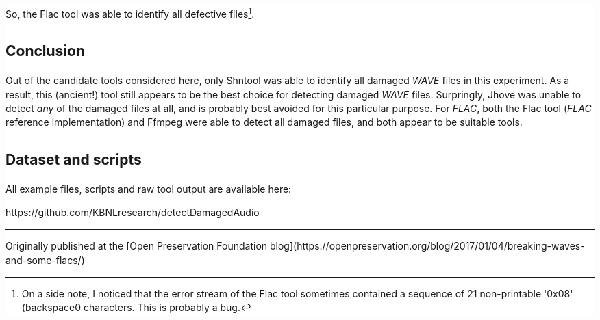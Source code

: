 So, the Flac tool was able to identify all defective files[^1].

## Conclusion

Out of the candidate tools considered here, only Shntool was able to identify all damaged *WAVE* files in this experiment. As a result, this (ancient!) tool still appears to be the best choice for detecting damaged *WAVE* files. Surpringly, Jhove was unable to detect *any* of the damaged files at all, and is probably best avoided for this particular purpose. For *FLAC*, both the Flac tool (*FLAC* reference implementation) and Ffmpeg were able to detect all damaged files, and both appear to be suitable tools.

## Dataset and scripts

All example files, scripts and raw tool output are available here:

<https://github.com/KBNLresearch/detectDamagedAudio>


[^1]: On a side note, I noticed that the error stream of the Flac tool sometimes contained a sequence of 21 non-printable '0x08' (backspace0 characters. This is probably a bug. 
[^2]: Also, [this thread on *superuser.com*](http://superuser.com/a/100290/681049) recommends Ffmpeg for checking the integrity of video files.


<hr>
Originally published at the [Open Preservation Foundation blog](https://openpreservation.org/blog/2017/01/04/breaking-waves-and-some-flacs/)
